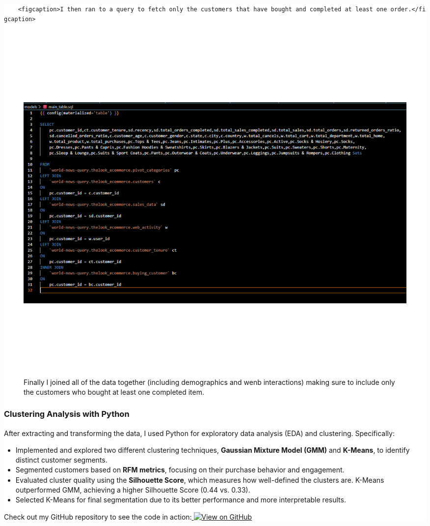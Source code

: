         <figcaption>I then ran to a query to fetch only the customers that have bought and completed at least one order.</figcaption>
</figure>
  <figure>
    <img src="https://raw.githubusercontent.com/amberwalker-ds/amberwalker-ds.github.io/master/assets/images/main_table.PNG" 
    alt="u-net deep learning model" width="1000" height="700">
        <figcaption>Finally I joined all of the data together (including demographics and wenb interactions) making sure to include only the customers who bought at least one completed item.</figcaption>
</figure>
  <h3>Clustering Analysis with Python</h3>
  <p>
    After extracting and transforming the data, I used Python for exploratory data analysis (EDA) and clustering. Specifically:
  </p>
  <ul>
    <li>
      Implemented and explored two different clustering techniques, <strong>Gaussian Mixture Model (GMM)</strong> and <strong>K-Means</strong>, to identify distinct 
      customer segments.
    </li>
    <li>
      Segmented customers based on <strong>RFM metrics</strong>, focusing on their purchase behavior and engagement.
    </li>
    <li>
      Evaluated cluster quality using the <strong>Silhouette Score</strong>, which measures how well-defined the clusters are. K-Means outperformed GMM, 
      achieving a higher Silhouette Score (0.44 vs. 0.33).
    </li>
    <li>
      Selected K-Means for final segmentation due to its better performance and more interpretable results.
    </li>
  </ul>
  Check out my GitHub repository to see the code in action:<a href="https://github.com/amberwalker-ds/customer_segmentation_project/tree/main" target="_blank">
            <img src="https://img.shields.io/badge/GitHub-View%20Project-blue?logo=github" alt="View on GitHub">
        </a>
